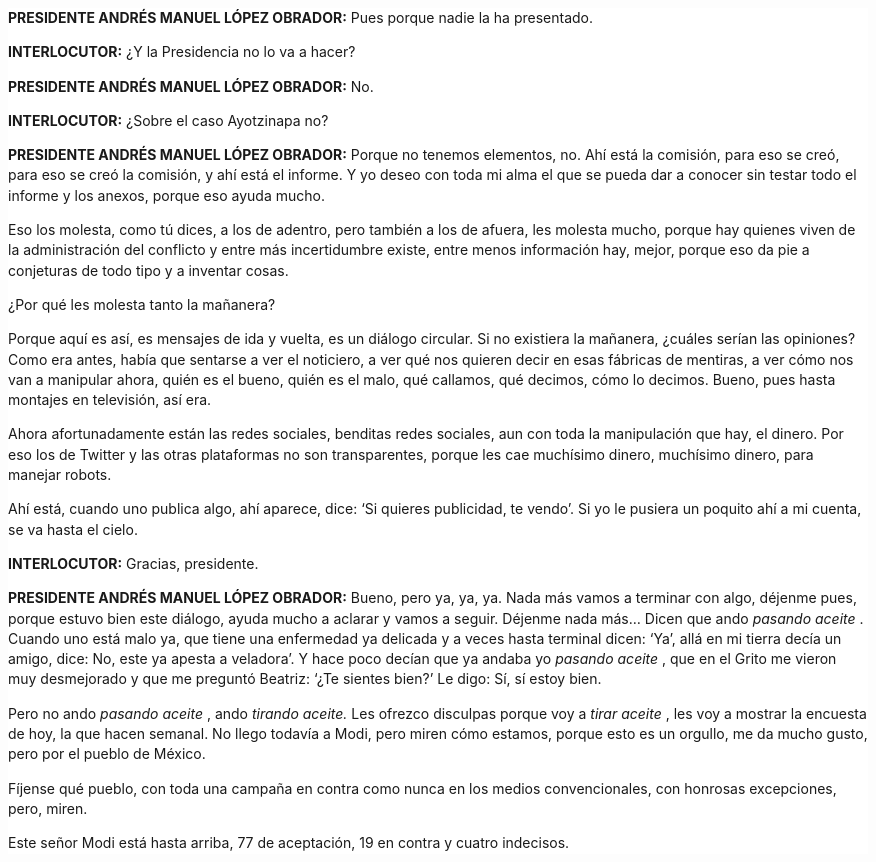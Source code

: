 **PRESIDENTE ANDRÉS MANUEL LÓPEZ OBRADOR:** Pues porque nadie la ha
presentado.

**INTERLOCUTOR:** ¿Y la Presidencia no lo va a hacer?

**PRESIDENTE ANDRÉS MANUEL LÓPEZ OBRADOR:** No.

**INTERLOCUTOR:** ¿Sobre el caso Ayotzinapa no?

**PRESIDENTE ANDRÉS MANUEL LÓPEZ OBRADOR:** Porque no tenemos elementos, no.
Ahí está la comisión, para eso se creó, para eso se creó la comisión, y ahí
está el informe. Y yo deseo con toda mi alma el que se pueda dar a conocer sin
testar todo el informe y los anexos, porque eso ayuda mucho.

Eso los molesta, como tú dices, a los de adentro, pero también a los de
afuera, les molesta mucho, porque hay quienes viven de la administración del
conflicto y entre más incertidumbre existe, entre menos información hay,
mejor, porque eso da pie a conjeturas de todo tipo y a inventar cosas.

¿Por qué les molesta tanto la mañanera?

Porque aquí es así, es mensajes de ida y vuelta, es un diálogo circular. Si no
existiera la mañanera, ¿cuáles serían las opiniones? Como era antes, había que
sentarse a ver el noticiero, a ver qué nos quieren decir en esas fábricas de
mentiras, a ver cómo nos van a manipular ahora, quién es el bueno, quién es el
malo, qué callamos, qué decimos, cómo lo decimos. Bueno, pues hasta montajes
en televisión, así era.

Ahora afortunadamente están las redes sociales, benditas redes sociales, aun
con toda la manipulación que hay, el dinero. Por eso los de Twitter y las
otras plataformas no son transparentes, porque les cae muchísimo dinero,
muchísimo dinero, para manejar robots.

Ahí está, cuando uno publica algo, ahí aparece, dice: ‘Si quieres publicidad,
te vendo’. Si yo le pusiera un poquito ahí a mi cuenta, se va hasta el cielo.

**INTERLOCUTOR:** Gracias, presidente.

**PRESIDENTE ANDRÉS MANUEL LÓPEZ OBRADOR:** Bueno, pero ya, ya, ya. Nada más
vamos a terminar con algo, déjenme pues, porque estuvo bien este diálogo,
ayuda mucho a aclarar y vamos a seguir. Déjenme nada más… Dicen que ando
_pasando aceite_ . Cuando uno está malo ya, que tiene una enfermedad ya
delicada y a veces hasta terminal dicen: ‘Ya’, allá en mi tierra decía un
amigo, dice: No, este ya apesta a veladora’. Y hace poco decían que ya andaba
yo _pasando aceite_ , que en el Grito me vieron muy desmejorado y que me
preguntó Beatriz: ‘¿Te sientes bien?’ Le digo: Sí, sí estoy bien.

Pero no ando _pasando aceite_ , ando _tirando aceite._ Les ofrezco disculpas
porque voy a _tirar aceite_ , les voy a mostrar la encuesta de hoy, la que
hacen semanal. No llego todavía a Modi, pero miren cómo estamos, porque esto
es un orgullo, me da mucho gusto, pero por el pueblo de México.

Fíjense qué pueblo, con toda una campaña en contra como nunca en los medios
convencionales, con honrosas excepciones, pero, miren.

Este señor Modi está hasta arriba, 77 de aceptación, 19 en contra y cuatro
indecisos.
